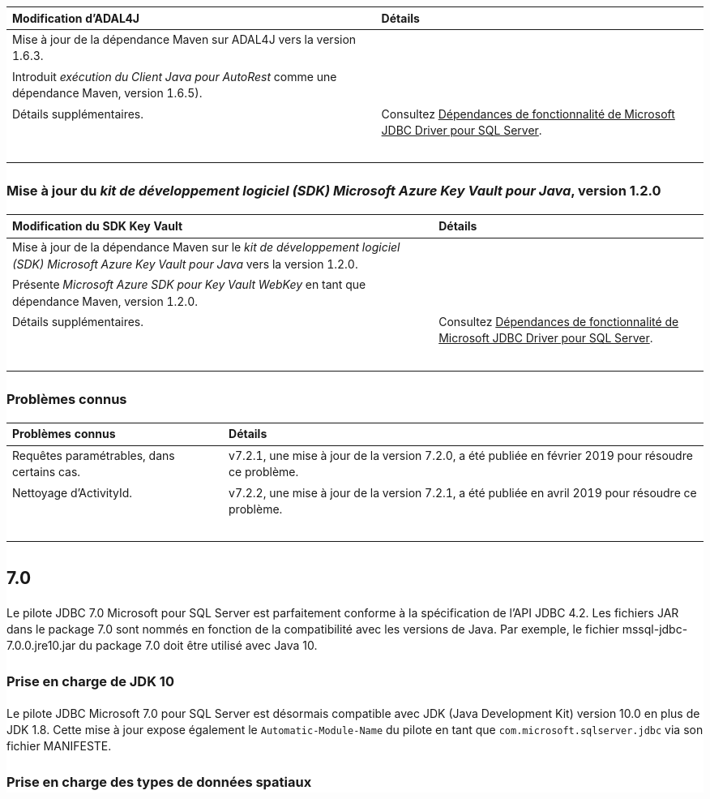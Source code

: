 | Modification d’ADAL4J | Détails |
| :------------ | :------ |
| Mise à jour de la dépendance Maven sur ADAL4J vers la version 1.6.3. | &nbsp; |
| Introduit _exécution du Client Java pour AutoRest_ comme une dépendance Maven, version 1.6.5). | &nbsp; |
| Détails supplémentaires. | Consultez [Dépendances de fonctionnalité de Microsoft JDBC Driver pour SQL Server](../../connect/jdbc/feature-dependencies-of-microsoft-jdbc-driver-for-sql-server.md). |
| &nbsp; | &nbsp; |

### <a name="updated-_microsoft-azure-key-vault-sdk-for-java_-version-120"></a>Mise à jour du _kit de développement logiciel (SDK) Microsoft Azure Key Vault pour Java_, version 1.2.0

| Modification du SDK Key Vault | Détails |
| :------------------- | :------ |
| Mise à jour de la dépendance Maven sur le _kit de développement logiciel (SDK) Microsoft Azure Key Vault pour Java_ vers la version 1.2.0. | &nbsp; |
| Présente _Microsoft Azure SDK pour Key Vault WebKey_ en tant que dépendance Maven, version 1.2.0. | &nbsp; |
| Détails supplémentaires. | Consultez [Dépendances de fonctionnalité de Microsoft JDBC Driver pour SQL Server](../../connect/jdbc/feature-dependencies-of-microsoft-jdbc-driver-for-sql-server.md). |
| &nbsp; | &nbsp; |

### <a name="known-issues"></a>Problèmes connus

| Problèmes connus | Détails |
| :----------- | :------ |
| Requêtes paramétrables, dans certains cas. | v7.2.1, une mise à jour de la version 7.2.0, a été publiée en février 2019 pour résoudre ce problème. |
| Nettoyage d’ActivityId. | v7.2.2, une mise à jour de la version 7.2.1, a été publiée en avril 2019 pour résoudre ce problème. |
| &nbsp; | &nbsp; |

## <a name="70"></a>7.0

Le pilote JDBC 7.0 Microsoft pour SQL Server est parfaitement conforme à la spécification de l’API JDBC 4.2. Les fichiers JAR dans le package 7.0 sont nommés en fonction de la compatibilité avec les versions de Java. Par exemple, le fichier mssql-jdbc-7.0.0.jre10.jar du package 7.0 doit être utilisé avec Java 10.

### <a name="support-for-jdk-10"></a>Prise en charge de JDK 10

Le pilote JDBC Microsoft 7.0 pour SQL Server est désormais compatible avec JDK (Java Development Kit) version 10.0 en plus de JDK 1.8. Cette mise à jour expose également le `Automatic-Module-Name` du pilote en tant que `com.microsoft.sqlserver.jdbc` via son fichier MANIFESTE.

### <a name="support-for-spatial-datatypes"></a>Prise en charge des types de données spatiaux
